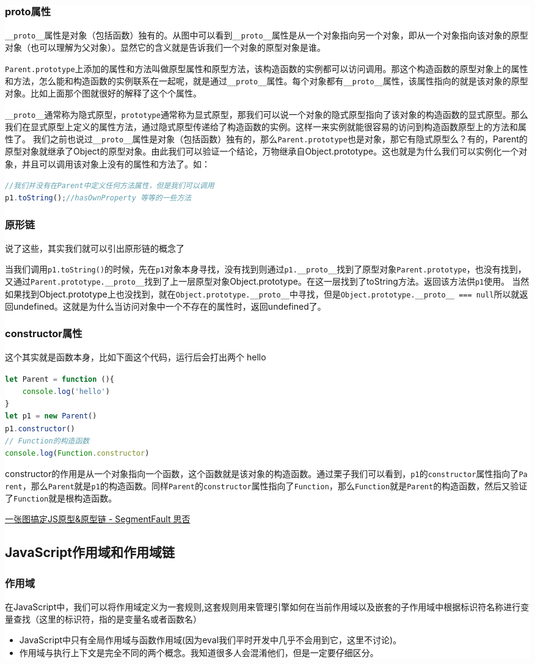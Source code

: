 

### proto属性

`__proto__`属性是对象（包括函数）独有的。从图中可以看到`__proto__`属性是从一个对象指向另一个对象，即从一个对象指向该对象的原型对象（也可以理解为父对象）。显然它的含义就是告诉我们一个对象的原型对象是谁。

`Parent.prototype`上添加的属性和方法叫做原型属性和原型方法，该构造函数的实例都可以访问调用。那这个构造函数的原型对象上的属性和方法，怎么能和构造函数的实例联系在一起呢，就是通过`__proto__`属性。每个对象都有`__proto__`属性，该属性指向的就是该对象的原型对象。比如上面那个图就很好的解释了这个个属性。

`__proto__`通常称为隐式原型，`prototype`通常称为显式原型，那我们可以说一个对象的隐式原型指向了该对象的构造函数的显式原型。那么我们在显式原型上定义的属性方法，通过隐式原型传递给了构造函数的实例。这样一来实例就能很容易的访问到构造函数原型上的方法和属性了。
我们之前也说过`__proto__`属性是对象（包括函数）独有的，那么`Parent.prototype`也是对象，那它有隐式原型么？有的，Parent的原型对象就继承了Object的原型对象。由此我们可以验证一个结论，万物继承自Object.prototype。这也就是为什么我们可以实例化一个对象，并且可以调用该对象上没有的属性和方法了。如：

```javascript
//我们并没有在Parent中定义任何方法属性，但是我们可以调用
p1.toString();//hasOwnProperty 等等的一些方法
```

### 原形链

说了这些，其实我们就可以引出原形链的概念了

当我们调用`p1.toString()`的时候，先在`p1`对象本身寻找，没有找到则通过`p1.__proto__`找到了原型对象`Parent.prototype`，也没有找到，又通过`Parent.prototype.__proto__`找到了上一层原型对象Object.prototype。在这一层找到了toString方法。返回该方法供`p1`使用。
当然如果找到Object.prototype上也没找到，就在`Object.prototype.__proto__`中寻找，但是`Object.prototype.__proto__ === null`所以就返回undefined。这就是为什么当访问对象中一个不存在的属性时，返回undefined了。

### constructor属性

这个其实就是函数本身，比如下面这个代码，运行后会打出两个 hello

```JavaScript
let Parent = function (){
    console.log('hello')
}
let p1 = new Parent()
p1.constructor()
// Function的构造函数
console.log(Function.constructor)
```

constructor的作用是从一个对象指向一个函数，这个函数就是该对象的构造函数。通过栗子我们可以看到，`p1`的`constructor`属性指向了`Parent`，那么`Parent`就是`p1`的构造函数。同样`Parent`的`constructor`属性指向了`Function`，那么`Function`就是`Parent`的构造函数，然后又验证了`Function`就是根构造函数。

[一张图搞定JS原型&原型链 - SegmentFault 思否](https://segmentfault.com/a/1190000021232132)

## JavaScript作用域和作用域链

### 作用域

在JavaScript中，我们可以将作用域定义为一套规则,这套规则用来管理引擎如何在当前作用域以及嵌套的子作用域中根据标识符名称进行变量查找（这里的标识符，指的是变量名或者函数名）

- JavaScript中只有全局作用域与函数作用域(因为eval我们平时开发中几乎不会用到它，这里不讨论)。
- 作用域与执行上下文是完全不同的两个概念。我知道很多人会混淆他们，但是一定要仔细区分。

